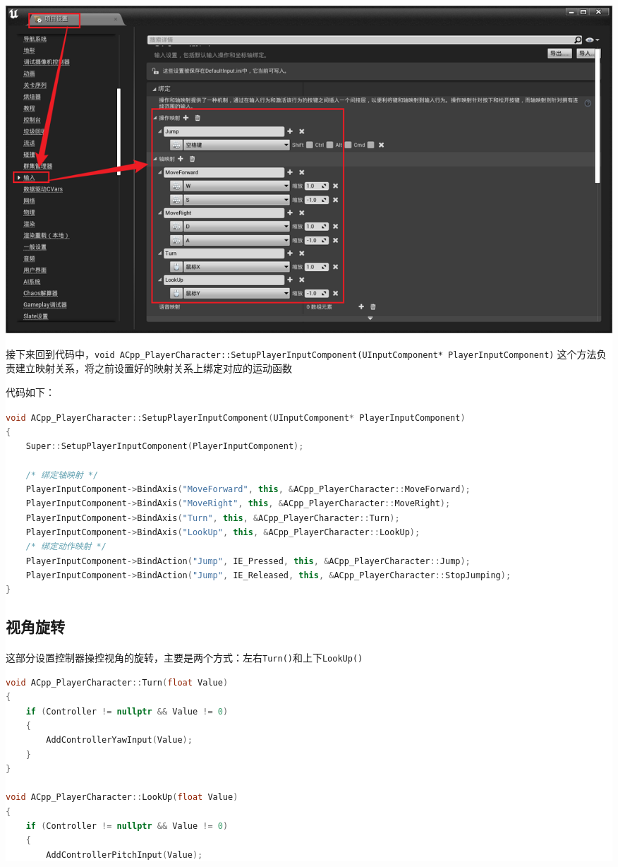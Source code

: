 ![alt text](UE_Base_利用Cpp制作第三人称角色/项目设置中的输入设置映射.png)

接下来回到代码中，`void ACpp_PlayerCharacter::SetupPlayerInputComponent(UInputComponent* PlayerInputComponent)` 这个方法负责建立映射关系，将之前设置好的映射关系上绑定对应的运动函数

代码如下：

```cpp
void ACpp_PlayerCharacter::SetupPlayerInputComponent(UInputComponent* PlayerInputComponent)
{
	Super::SetupPlayerInputComponent(PlayerInputComponent);

	/* 绑定轴映射 */
	PlayerInputComponent->BindAxis("MoveForward", this, &ACpp_PlayerCharacter::MoveForward);
	PlayerInputComponent->BindAxis("MoveRight", this, &ACpp_PlayerCharacter::MoveRight);
	PlayerInputComponent->BindAxis("Turn", this, &ACpp_PlayerCharacter::Turn);
	PlayerInputComponent->BindAxis("LookUp", this, &ACpp_PlayerCharacter::LookUp);
	/* 绑定动作映射 */
	PlayerInputComponent->BindAction("Jump", IE_Pressed, this, &ACpp_PlayerCharacter::Jump);
	PlayerInputComponent->BindAction("Jump", IE_Released, this, &ACpp_PlayerCharacter::StopJumping);
}
```

## 视角旋转

这部分设置控制器操控视角的旋转，主要是两个方式：左右`Turn()`和上下`LookUp()`

```cpp
void ACpp_PlayerCharacter::Turn(float Value)
{
	if (Controller != nullptr && Value != 0)
	{
		AddControllerYawInput(Value);
	}
}

void ACpp_PlayerCharacter::LookUp(float Value)
{
	if (Controller != nullptr && Value != 0)
	{
		AddControllerPitchInput(Value);
```